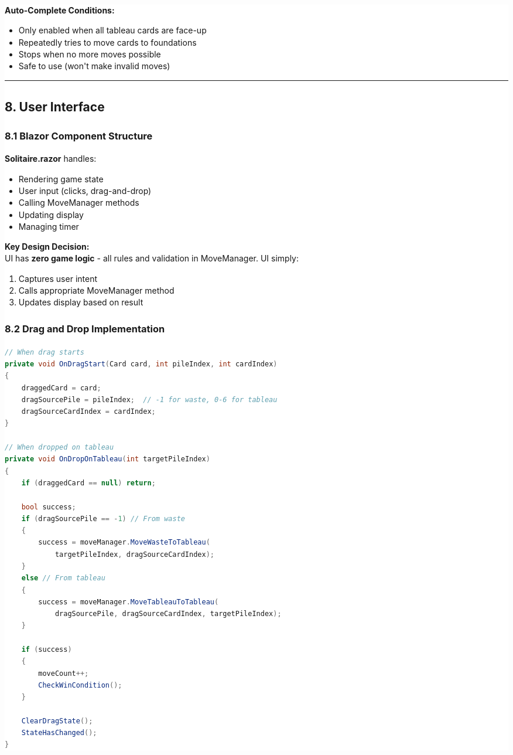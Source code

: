 **Auto-Complete Conditions:**
- Only enabled when all tableau cards are face-up
- Repeatedly tries to move cards to foundations
- Stops when no more moves possible
- Safe to use (won't make invalid moves)

---

## 8. User Interface

### 8.1 Blazor Component Structure

**Solitaire.razor** handles:
- Rendering game state
- User input (clicks, drag-and-drop)
- Calling MoveManager methods
- Updating display
- Managing timer

**Key Design Decision:**  
UI has **zero game logic** - all rules and validation in MoveManager. UI simply:
1. Captures user intent
2. Calls appropriate MoveManager method
3. Updates display based on result

### 8.2 Drag and Drop Implementation

```csharp
// When drag starts
private void OnDragStart(Card card, int pileIndex, int cardIndex)
{
    draggedCard = card;
    dragSourcePile = pileIndex;  // -1 for waste, 0-6 for tableau
    dragSourceCardIndex = cardIndex;
}

// When dropped on tableau
private void OnDropOnTableau(int targetPileIndex)
{
    if (draggedCard == null) return;
    
    bool success;
    if (dragSourcePile == -1) // From waste
    {
        success = moveManager.MoveWasteToTableau(
            targetPileIndex, dragSourceCardIndex);
    }
    else // From tableau
    {
        success = moveManager.MoveTableauToTableau(
            dragSourcePile, dragSourceCardIndex, targetPileIndex);
    }
    
    if (success)
    {
        moveCount++;
        CheckWinCondition();
    }
    
    ClearDragState();
    StateHasChanged();
}
```
